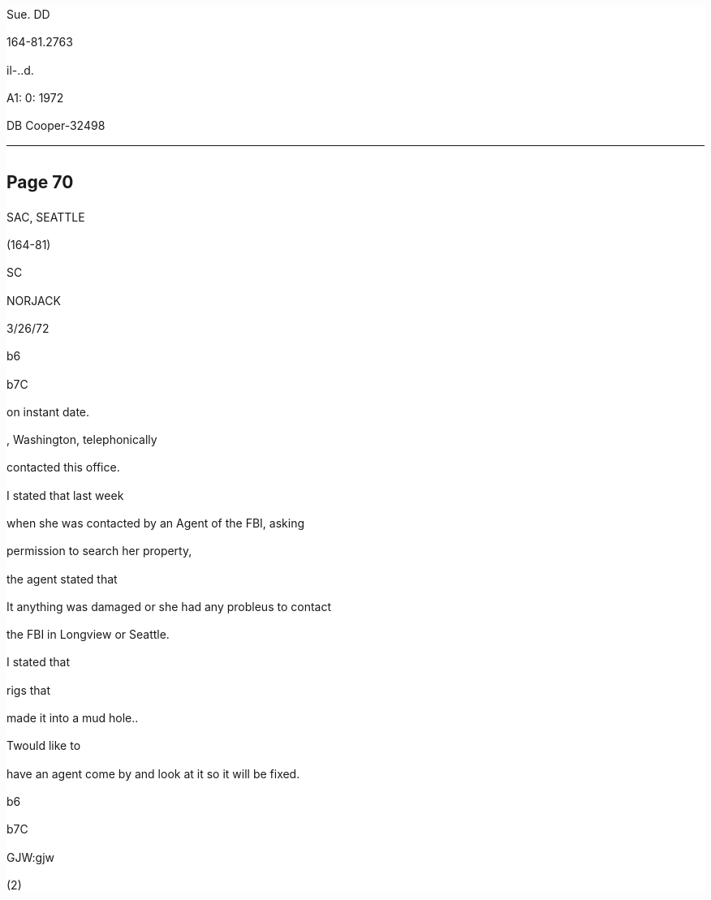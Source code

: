 Sue. DD

164-81.2763

il-..d.

A1: 0: 1972

DB Cooper-32498

---

## Page 70

SAC, SEATTLE

(164-81)

SC

NORJACK

3/26/72

b6

b7C

on instant date.

, Washington, telephonically

contacted this office.

I stated that last week

when she was contacted by an Agent of the FBI, asking

permission to search her property,

the agent stated that

It anything was damaged or she had any probleus to contact

the FBI in Longview or Seattle.

I stated that

rigs that

made it into a mud hole..

Twould like to

have an agent come by and look at it so it will be fixed.

b6

b7C

GJW:gjw

(2)
